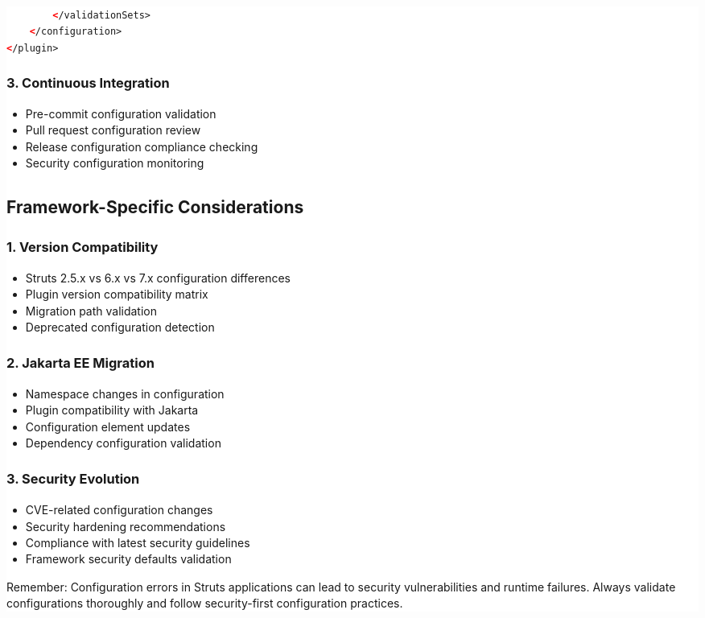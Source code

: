 ```xml
        </validationSets>
    </configuration>
</plugin>
```

### 3. Continuous Integration
- Pre-commit configuration validation
- Pull request configuration review
- Release configuration compliance checking
- Security configuration monitoring

## Framework-Specific Considerations

### 1. Version Compatibility
- Struts 2.5.x vs 6.x vs 7.x configuration differences
- Plugin version compatibility matrix
- Migration path validation
- Deprecated configuration detection

### 2. Jakarta EE Migration
- Namespace changes in configuration
- Plugin compatibility with Jakarta
- Configuration element updates
- Dependency configuration validation

### 3. Security Evolution
- CVE-related configuration changes
- Security hardening recommendations
- Compliance with latest security guidelines
- Framework security defaults validation

Remember: Configuration errors in Struts applications can lead to security vulnerabilities and runtime failures. Always validate configurations thoroughly and follow security-first configuration practices.
